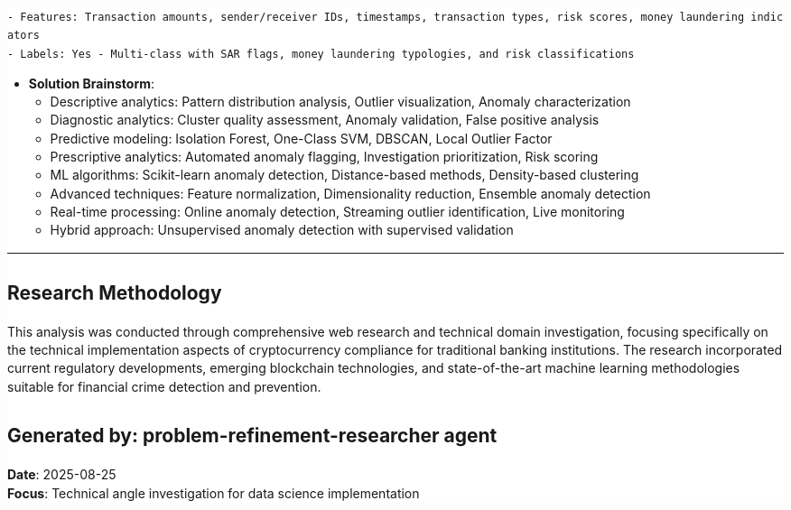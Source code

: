     - Features: Transaction amounts, sender/receiver IDs, timestamps, transaction types, risk scores, money laundering indicators
    - Labels: Yes - Multi-class with SAR flags, money laundering typologies, and risk classifications
- **Solution Brainstorm**:
  - Descriptive analytics: Pattern distribution analysis, Outlier visualization, Anomaly characterization
  - Diagnostic analytics: Cluster quality assessment, Anomaly validation, False positive analysis
  - Predictive modeling: Isolation Forest, One-Class SVM, DBSCAN, Local Outlier Factor
  - Prescriptive analytics: Automated anomaly flagging, Investigation prioritization, Risk scoring
  - ML algorithms: Scikit-learn anomaly detection, Distance-based methods, Density-based clustering
  - Advanced techniques: Feature normalization, Dimensionality reduction, Ensemble anomaly detection
  - Real-time processing: Online anomaly detection, Streaming outlier identification, Live monitoring
  - Hybrid approach: Unsupervised anomaly detection with supervised validation

---

## Research Methodology
This analysis was conducted through comprehensive web research and technical domain investigation, focusing specifically on the technical implementation aspects of cryptocurrency compliance for traditional banking institutions. The research incorporated current regulatory developments, emerging blockchain technologies, and state-of-the-art machine learning methodologies suitable for financial crime detection and prevention.

## Generated by: problem-refinement-researcher agent
**Date**: 2025-08-25  
**Focus**: Technical angle investigation for data science implementation